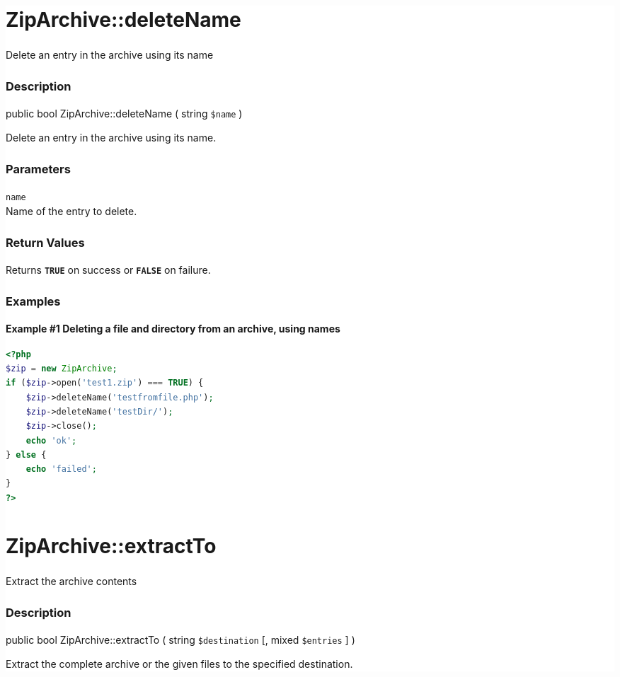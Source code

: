 ZipArchive::deleteName
======================

Delete an entry in the archive using its name

### Description

<span class="modifier">public</span> <span class="type">bool</span>
<span class="methodname">ZipArchive::deleteName</span> ( <span
class="methodparam"><span class="type">string</span> `$name`</span> )

Delete an entry in the archive using its name.

### Parameters

`name`  
Name of the entry to delete.

### Return Values

Returns **`TRUE`** on success or **`FALSE`** on failure.

### Examples

**Example \#1 Deleting a file and directory from an archive, using
names**

``` php
<?php
$zip = new ZipArchive;
if ($zip->open('test1.zip') === TRUE) {
    $zip->deleteName('testfromfile.php');
    $zip->deleteName('testDir/');
    $zip->close();
    echo 'ok';
} else {
    echo 'failed';
}
?>
```

ZipArchive::extractTo
=====================

Extract the archive contents

### Description

<span class="modifier">public</span> <span class="type">bool</span>
<span class="methodname">ZipArchive::extractTo</span> ( <span
class="methodparam"><span class="type">string</span>
`$destination`</span> \[, <span class="methodparam"><span
class="type">mixed</span> `$entries`</span> \] )

Extract the complete archive or the given files to the specified
destination.
